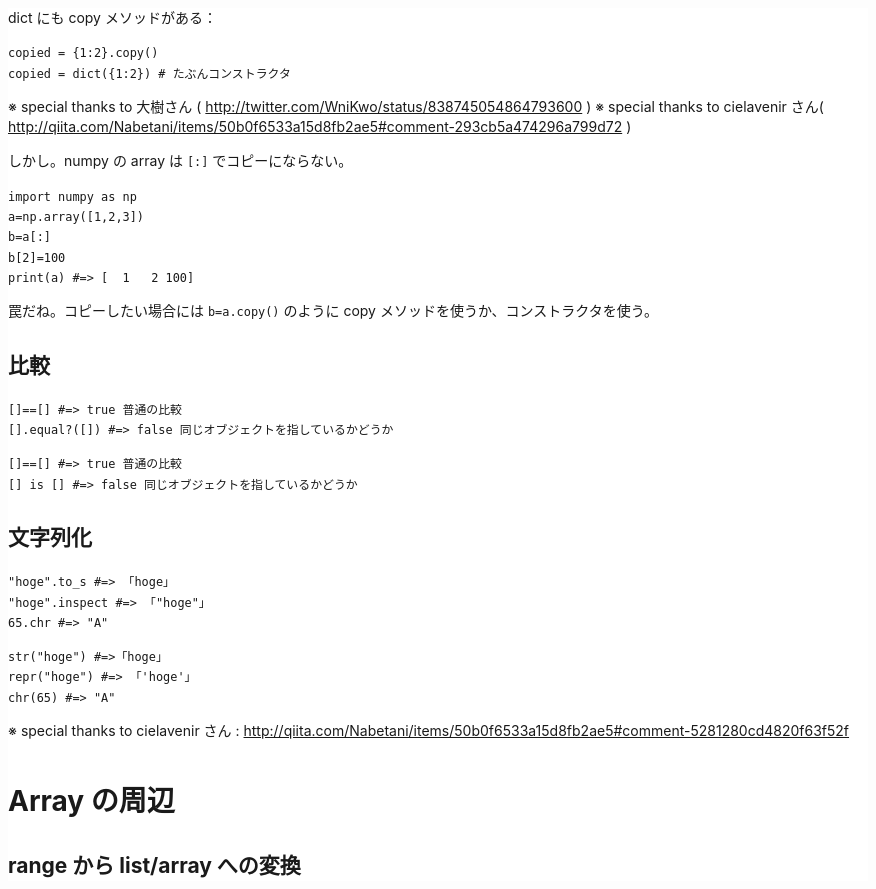dict にも copy メソッドがある：

```python3:python3
copied = {1:2}.copy()
copied = dict({1:2}) # たぶんコンストラクタ
```

※ special thanks to 大樹さん ( http://twitter.com/WniKwo/status/838745054864793600 )
※ special thanks to cielavenir さん( http://qiita.com/Nabetani/items/50b0f6533a15d8fb2ae5#comment-293cb5a474296a799d72 )

しかし。numpy の array は `[:]` でコピーにならない。

```python3
import numpy as np
a=np.array([1,2,3])
b=a[:]
b[2]=100
print(a) #=> [  1   2 100]
```

罠だね。コピーしたい場合には `b=a.copy()` のように copy メソッドを使うか、コンストラクタを使う。


## 比較

```ruby:ruby
[]==[] #=> true 普通の比較
[].equal?([]) #=> false 同じオブジェクトを指しているかどうか
```

```python3:python3
[]==[] #=> true 普通の比較
[] is [] #=> false 同じオブジェクトを指しているかどうか
```

## 文字列化

```ruby:ruby
"hoge".to_s #=> 「hoge」
"hoge".inspect #=> 「"hoge"」
65.chr #=> "A"
```

```python3:python3
str("hoge") #=>「hoge」
repr("hoge") #=> 「'hoge'」
chr(65) #=> "A"
```

※ special thanks to cielavenir さん : http://qiita.com/Nabetani/items/50b0f6533a15d8fb2ae5#comment-5281280cd4820f63f52f


# Array の周辺

## range から list/array への変換
